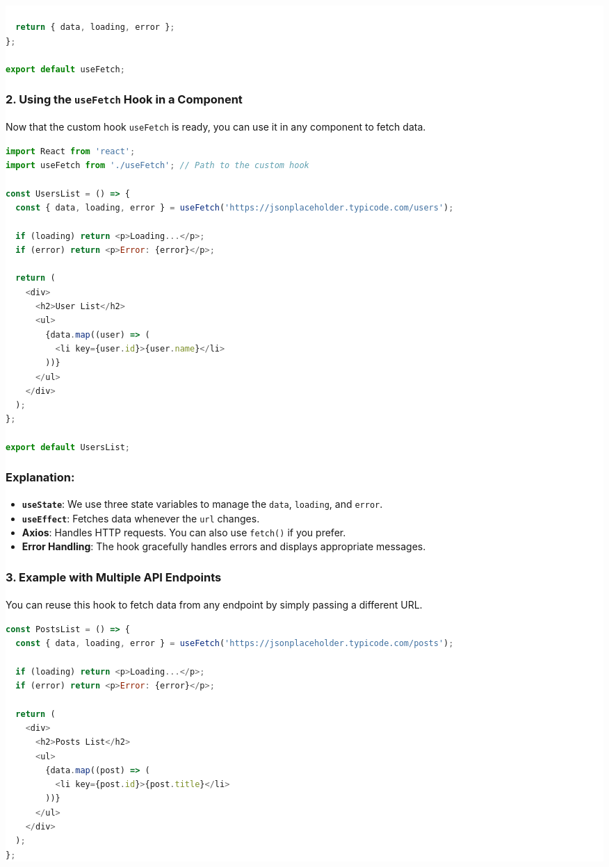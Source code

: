 ```js

  return { data, loading, error };
};

export default useFetch;
```

### 2. Using the `useFetch` Hook in a Component

Now that the custom hook `useFetch` is ready, you can use it in any component to fetch data.

```js
import React from 'react';
import useFetch from './useFetch'; // Path to the custom hook

const UsersList = () => {
  const { data, loading, error } = useFetch('https://jsonplaceholder.typicode.com/users');

  if (loading) return <p>Loading...</p>;
  if (error) return <p>Error: {error}</p>;

  return (
    <div>
      <h2>User List</h2>
      <ul>
        {data.map((user) => (
          <li key={user.id}>{user.name}</li>
        ))}
      </ul>
    </div>
  );
};

export default UsersList;
```

### Explanation:
- **`useState`**: We use three state variables to manage the `data`, `loading`, and `error`.
- **`useEffect`**: Fetches data whenever the `url` changes.
- **Axios**: Handles HTTP requests. You can also use `fetch()` if you prefer.
- **Error Handling**: The hook gracefully handles errors and displays appropriate messages.

### 3. Example with Multiple API Endpoints

You can reuse this hook to fetch data from any endpoint by simply passing a different URL.

```js
const PostsList = () => {
  const { data, loading, error } = useFetch('https://jsonplaceholder.typicode.com/posts');

  if (loading) return <p>Loading...</p>;
  if (error) return <p>Error: {error}</p>;

  return (
    <div>
      <h2>Posts List</h2>
      <ul>
        {data.map((post) => (
          <li key={post.id}>{post.title}</li>
        ))}
      </ul>
    </div>
  );
};

```